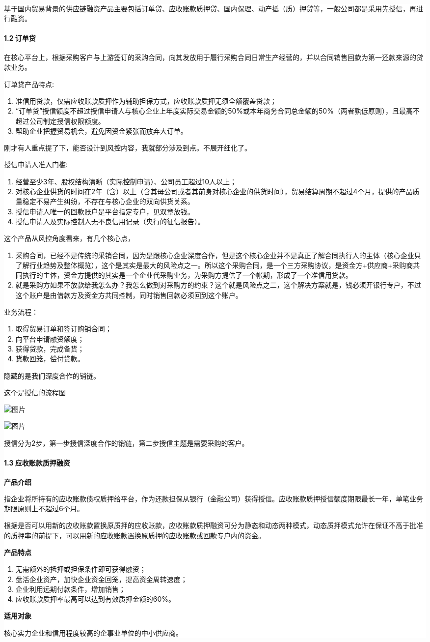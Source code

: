 基于国内贸易背景的供应链融资产品主要包括订单贷、应收账款质押贷、国内保理、动产抵（质）押贷等，一般公司都是采用先授信，再进行融资。  
  
#### 1.2  订单贷  
  
在核心平台上，根据采购客户与上游签订的采购合同，向其发放用于履行采购合同日常生产经营的，并以合同销售回款为第一还款来源的贷款业务。  
  
订单贷产品特点:  
  
1. 准信用贷款，仅需应收账款质押作为辅助担保方式，应收账款质押无须全额覆盖贷款；  
2. “订单贷”授信额度不超过授信申请人与核心企业上年度实际交易金额的50%或本年商务合同总金额的50%（两者孰低原则），且最高不超过公司制定授信权限额度。  
3. 帮助企业把握贸易机会，避免因资金紧张而放弃大订单。  
  
刚才有人重点提了下，能否设计到风控内容，我就部分涉及到点。不展开细化了。  
  
授信申请人准入门槛:  
1. 经营至少3年、股权结构清晰（实际控制申请）、公司员工超过10人以上；  
2. 对核心企业供货的时间在2年（含）以上（含其母公司或者其前身对核心企业的供货时间），贸易结算周期不超过4个月，提供的产品质量稳定不易产生纠纷，不存在与核心企业的双向供货关系。  
3. 授信申请人唯一的回款账户是平台指定专户，见双章放钱。  
4. 授信申请人及实际控制人无不良信用记录（央行的征信报告）。  
  
这个产品从风控角度看来，有几个核心点，  
1. 采购合同，已经不是传统的采销合同，因为是跟核心企业深度合作，但是这个核心企业并不是真正了解合同执行人的主体（核心企业只了解行业趋势及整体概览），这个是其实是最大的风险点之一。所以这个采购合同，是一个三方采购协议，是资金方+供应商+采购商共同执行的主体，资金方提供的其实是一个企业代采购业务，为采购方提供了一个帐期，形成了一个准信用贷款。  
2. 就是采购方如果不放款给我怎么办？我怎么做到对采购方的约束？这个就是风险点之二，这个解决方案就是，钱必须开银行专户，不过这个账户是由借款方及资金方共同控制，同时销售回款必须回到这个账户。  
  
业务流程：  
1. 取得贸易订单和签订购销合同；  
2. 向平台申请融资额度；  
3. 获得贷款，完成备货；  
4. 货款回笼，偿付贷款。  
  
隐藏的是我们深度合作的销链。  
  
这个是授信的流程图  
  
![图片](http://static.cocolian.cn/img/2017/20170605_195628.png)  
  
![图片](http://static.cocolian.cn/img/2017/20170605_195705.png)  
  
授信分为2步，第一步授信深度合作的销链，第二步授信主题是需要采购的客户。  
  
#### 1.3 应收账款质押融资  
  
**产品介绍**  
  
指企业将所持有的应收账款债权质押给平台，作为还款担保从银行（金融公司）获得授信。应收账款质押授信额度期限最长一年，单笔业务期限原则上不超过6个月。  
  
根据是否可以用新的应收账款置换原质押的应收账款，应收账款质押融资可分为静态和动态两种模式，动态质押模式允许在保证不高于批准的质押率的前提下，可以用新的应收账款置换原质押的应收账款或回款专户内的资金。  
  
**产品特点**  
  
1. 无需额外的抵押或担保条件即可获得融资；  
2. 盘活企业资产，加快企业资金回笼，提高资金周转速度；  
3. 企业利用远期付款条件，增加销售；  
4. 应收账款质押率最高可以达到有效质押金额的60%。  
  
**适用对象**  
  
核心实力企业和信用程度较高的企事业单位的中小供应商。  
  